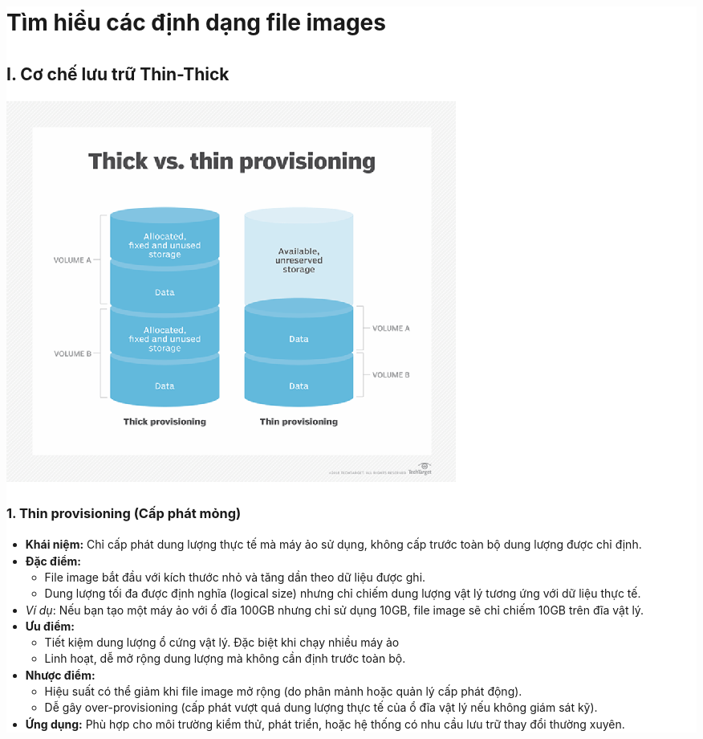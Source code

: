 # Tìm hiểu các định dạng file images

## I. Cơ chế lưu trữ Thin-Thick

![thin-thick-provisioning](./images/thin-thick.png)

### 1. Thin provisioning (Cấp phát mỏng)

- **Khái niệm:** Chỉ cấp phát dung lượng thực tế mà máy ảo sử dụng, không cấp trước toàn bộ dung lượng được chỉ định.
- **Đặc điểm:**
  - File image bắt đầu với kích thước nhỏ và tăng dần theo dữ liệu được ghi.
  - Dung lượng tối đa được định nghĩa (logical size) nhưng chỉ chiếm dung lượng vật lý tương ứng với dữ liệu thực tế.
- *Ví dụ*: Nếu bạn tạo một máy ảo với ổ đĩa 100GB nhưng chỉ sử dụng 10GB, file image sẽ chỉ chiếm 10GB trên đĩa vật lý.
- **Ưu điểm:**
  - Tiết kiệm dung lượng ổ cứng vật lý. Đặc biệt khi chạy nhiều máy ảo
  - Linh hoạt, dễ mở rộng dung lượng mà không cần định trước toàn bộ.
- **Nhược điểm:**
  - Hiệu suất có thể giảm khi file image mở rộng (do phân mảnh hoặc quản lý cấp phát động).
  - Dễ gây over-provisioning (cấp phát vượt quá dung lượng thực tế của ổ đĩa vật lý nếu không giám sát kỹ).
- **Ứng dụng:** Phù hợp cho môi trường kiểm thử, phát triển, hoặc hệ thống có nhu cầu lưu trữ thay đổi thường xuyên.
